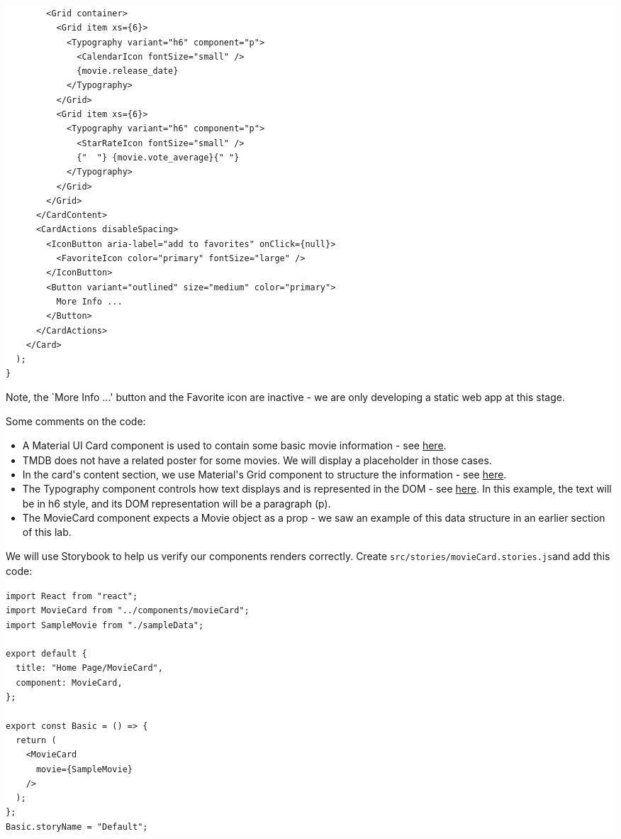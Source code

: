 ~~~
        <Grid container>
          <Grid item xs={6}>
            <Typography variant="h6" component="p">
              <CalendarIcon fontSize="small" />
              {movie.release_date}
            </Typography>
          </Grid>
          <Grid item xs={6}>
            <Typography variant="h6" component="p">
              <StarRateIcon fontSize="small" />
              {"  "} {movie.vote_average}{" "}
            </Typography>
          </Grid>
        </Grid>
      </CardContent>
      <CardActions disableSpacing>
        <IconButton aria-label="add to favorites" onClick={null}>
          <FavoriteIcon color="primary" fontSize="large" />
        </IconButton>
        <Button variant="outlined" size="medium" color="primary">
          More Info ...
        </Button>
      </CardActions>
    </Card>
  );
}
~~~
Note, the `More Info ...' button and the Favorite icon are inactive - we are only developing a static web app at this stage.

Some comments on the code:

+ A Material UI Card component is used to contain some basic movie information - see [here](https://material-ui.com/components/cards/).
+ TMDB does not have a related poster for some movies. We will display a placeholder in those cases. 
+ In the card's content section, we use Material's Grid component to structure the information - see [here](https://material-ui.com/components/grid/). 
+ The Typography component controls how text displays and is represented in the DOM - see [here](https://material-ui.com/components/typography/). In this example, the text will be in h6 style, and its DOM representation will be a paragraph (p).
+ The MovieCard component expects a Movie object as a prop - we saw an example of this data structure in an earlier section of this lab.

We will use Storybook to help us verify our components renders correctly. Create `src/stories/movieCard.stories.js`and add this code:

~~~
import React from "react";
import MovieCard from "../components/movieCard";
import SampleMovie from "./sampleData";

export default {
  title: "Home Page/MovieCard",
  component: MovieCard,
};

export const Basic = () => {
  return (
    <MovieCard
      movie={SampleMovie}
    />
  );
};
Basic.storyName = "Default";
~~~